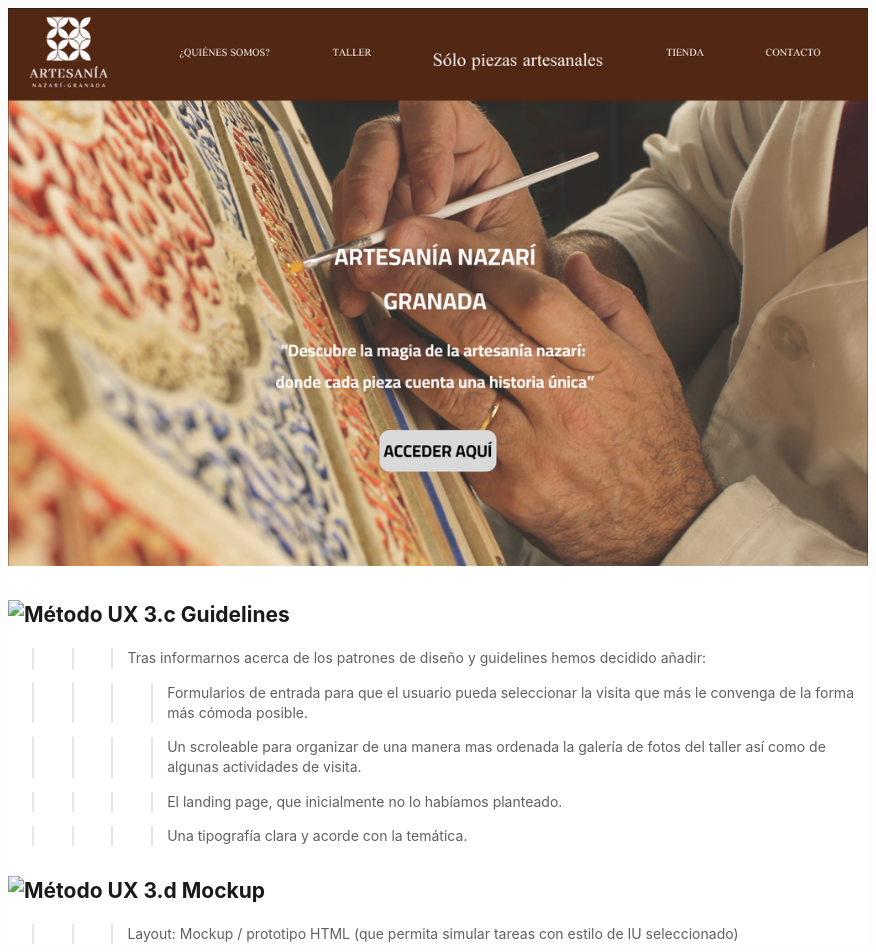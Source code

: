 ![Landing Page](./P3/2%20-%20Landing%20Page/Landing%20Page.png)

![Método UX](img/guidelines.png) 3.c Guidelines
----

>>> Tras informarnos acerca de los patrones de diseño y guidelines hemos decidido añadir:

>>>>Formularios de entrada para que el usuario pueda seleccionar la visita que más le convenga de la forma más cómoda posible.

>>>>Un scroleable para organizar de una manera mas ordenada la galería de fotos del taller así como de algunas actividades de visita.

>>>>El landing page, que inicialmente no lo habíamos planteado.

>>>>Una tipografía clara y acorde con la temática.

![Método UX](img/mockup.png)  3.d Mockup
----

>>> Layout: Mockup / prototipo HTML  (que permita simular tareas con estilo de IU seleccionado)
